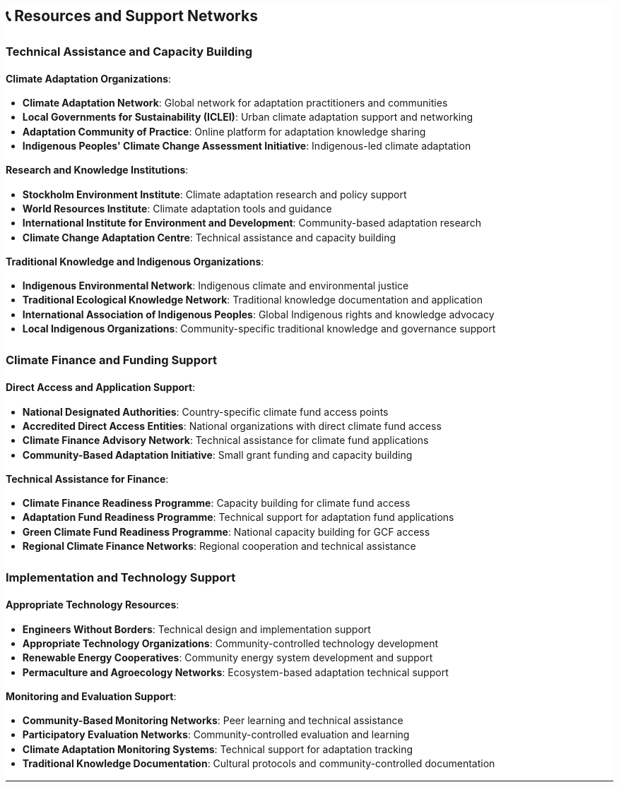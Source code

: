 
## 📞 Resources and Support Networks

### **Technical Assistance and Capacity Building**

**Climate Adaptation Organizations**:
- **Climate Adaptation Network**: Global network for adaptation practitioners and communities
- **Local Governments for Sustainability (ICLEI)**: Urban climate adaptation support and networking
- **Adaptation Community of Practice**: Online platform for adaptation knowledge sharing
- **Indigenous Peoples' Climate Change Assessment Initiative**: Indigenous-led climate adaptation

**Research and Knowledge Institutions**:
- **Stockholm Environment Institute**: Climate adaptation research and policy support
- **World Resources Institute**: Climate adaptation tools and guidance
- **International Institute for Environment and Development**: Community-based adaptation research
- **Climate Change Adaptation Centre**: Technical assistance and capacity building

**Traditional Knowledge and Indigenous Organizations**:
- **Indigenous Environmental Network**: Indigenous climate and environmental justice
- **Traditional Ecological Knowledge Network**: Traditional knowledge documentation and application
- **International Association of Indigenous Peoples**: Global Indigenous rights and knowledge advocacy
- **Local Indigenous Organizations**: Community-specific traditional knowledge and governance support

### **Climate Finance and Funding Support**

**Direct Access and Application Support**:
- **National Designated Authorities**: Country-specific climate fund access points
- **Accredited Direct Access Entities**: National organizations with direct climate fund access
- **Climate Finance Advisory Network**: Technical assistance for climate fund applications
- **Community-Based Adaptation Initiative**: Small grant funding and capacity building

**Technical Assistance for Finance**:
- **Climate Finance Readiness Programme**: Capacity building for climate fund access
- **Adaptation Fund Readiness Programme**: Technical support for adaptation fund applications
- **Green Climate Fund Readiness Programme**: National capacity building for GCF access
- **Regional Climate Finance Networks**: Regional cooperation and technical assistance

### **Implementation and Technology Support**

**Appropriate Technology Resources**:
- **Engineers Without Borders**: Technical design and implementation support
- **Appropriate Technology Organizations**: Community-controlled technology development
- **Renewable Energy Cooperatives**: Community energy system development and support
- **Permaculture and Agroecology Networks**: Ecosystem-based adaptation technical support

**Monitoring and Evaluation Support**:
- **Community-Based Monitoring Networks**: Peer learning and technical assistance
- **Participatory Evaluation Networks**: Community-controlled evaluation and learning
- **Climate Adaptation Monitoring Systems**: Technical support for adaptation tracking
- **Traditional Knowledge Documentation**: Cultural protocols and community-controlled documentation

---